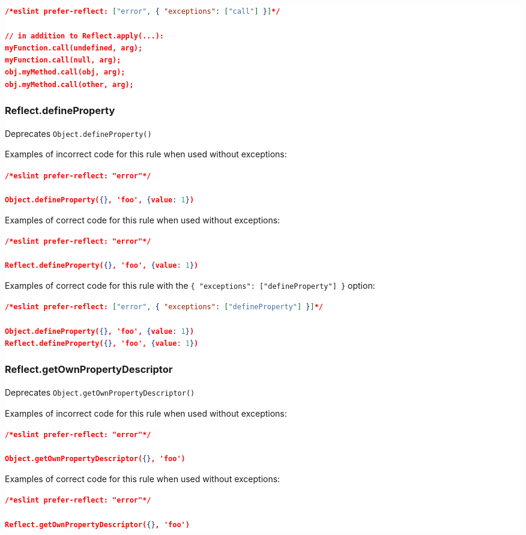 
```json
/*eslint prefer-reflect: ["error", { "exceptions": ["call"] }]*/

// in addition to Reflect.apply(...):
myFunction.call(undefined, arg);
myFunction.call(null, arg);
obj.myMethod.call(obj, arg);
obj.myMethod.call(other, arg);
```

### Reflect.defineProperty

Deprecates `Object.defineProperty()`

Examples of incorrect code for this rule when used without exceptions:


```json
/*eslint prefer-reflect: "error"*/

Object.defineProperty({}, 'foo', {value: 1})
```

Examples of correct code for this rule when used without exceptions:


```json
/*eslint prefer-reflect: "error"*/

Reflect.defineProperty({}, 'foo', {value: 1})
```

Examples of correct code for this rule with the `{ "exceptions": ["defineProperty"] }` option:


```json
/*eslint prefer-reflect: ["error", { "exceptions": ["defineProperty"] }]*/

Object.defineProperty({}, 'foo', {value: 1})
Reflect.defineProperty({}, 'foo', {value: 1})
```

### Reflect.getOwnPropertyDescriptor

Deprecates `Object.getOwnPropertyDescriptor()`

Examples of incorrect code for this rule when used without exceptions:


```json
/*eslint prefer-reflect: "error"*/

Object.getOwnPropertyDescriptor({}, 'foo')
```

Examples of correct code for this rule when used without exceptions:


```json
/*eslint prefer-reflect: "error"*/

Reflect.getOwnPropertyDescriptor({}, 'foo')
```
